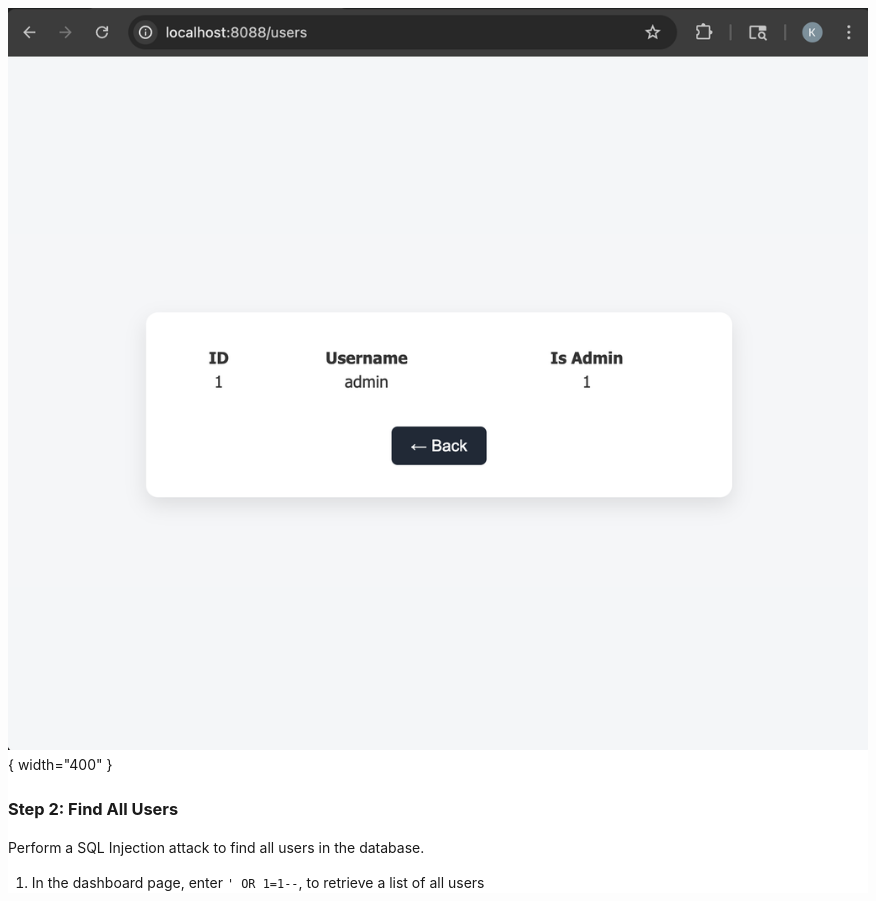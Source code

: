 ![](./lab-guide/docs/assets/find_user_normal.png){ width="400" }


### Step 2: Find All Users
Perform a SQL Injection attack to find all users in the database.

1. In the dashboard page, enter `' OR 1=1--`, to retrieve a list of all users

